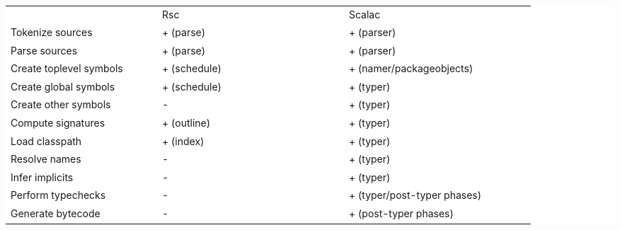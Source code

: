 <table>
  <th>
    <td>Rsc</td>
    <td>Scalac</td>
  </th>
  <tr>
    <td width="200px">Tokenize sources</td>
    <td width="250px">+ (parse)</td>
    <td width="250px">+ (parser)</td>
  </tr>
  <tr>
    <td>Parse sources</td>
    <td>+ (parse)</td>
    <td>+ (parser)</td>
  </tr>
  <tr>
    <td>Create toplevel symbols</td>
    <td>+ (schedule)</td>
    <td>+ (namer/packageobjects)</td>
  </tr>
  <tr>
    <td>Create global symbols</td>
    <td>+ (schedule)</td>
    <td>+ (typer)</td>
  </tr>
  <tr>
    <td>Create other symbols</td>
    <td>-</td>
    <td>+ (typer)</td>
  </tr>
  <tr>
    <td>Compute signatures</td>
    <td>+ (outline)</td>
    <td>+ (typer)</td>
  </tr>
  <tr>
    <td>Load classpath</td>
    <td>+ (index)</td>
    <td>+ (typer)</td>
  </tr>
  <tr>
    <td>Resolve names</td>
    <td>-</td>
    <td>+ (typer)</td>
  </tr>
  <tr>
    <td>Infer implicits</td>
    <td>-</td>
    <td>+ (typer)</td>
  </tr>
  <tr>
    <td>Perform typechecks</td>
    <td>-</td>
    <td>+ (typer/post-typer phases)</td>
  </tr>
  <tr>
    <td>Generate bytecode</td>
    <td>-</td>
    <td>+ (post-typer phases)</td>
  </tr>
</table>
